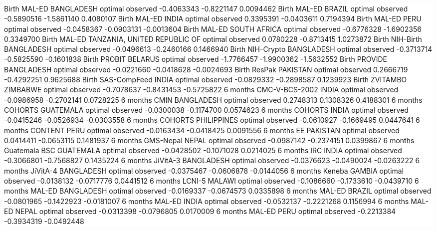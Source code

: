 Birth       MAL-ED           BANGLADESH                     optimal              observed          -0.4063343   -0.8221147    0.0094462
Birth       MAL-ED           BRAZIL                         optimal              observed          -0.5890516   -1.5861140    0.4080107
Birth       MAL-ED           INDIA                          optimal              observed           0.3395391   -0.0403611    0.7194394
Birth       MAL-ED           PERU                           optimal              observed          -0.0458367   -0.0903131   -0.0013604
Birth       MAL-ED           SOUTH AFRICA                   optimal              observed          -0.6776328   -1.6902356    0.3349700
Birth       MAL-ED           TANZANIA, UNITED REPUBLIC OF   optimal              observed           0.0780228   -0.8713415    1.0273872
Birth       NIH-Birth        BANGLADESH                     optimal              observed          -0.0496613   -0.2460166    0.1466940
Birth       NIH-Crypto       BANGLADESH                     optimal              observed          -0.3713714   -0.5825590   -0.1601838
Birth       PROBIT           BELARUS                        optimal              observed          -1.7766457   -1.9900362   -1.5632552
Birth       PROVIDE          BANGLADESH                     optimal              observed          -0.0221660   -0.0418628   -0.0024693
Birth       ResPak           PAKISTAN                       optimal              observed           0.2666719   -0.4292251    0.9625688
Birth       SAS-CompFeed     INDIA                          optimal              observed          -0.0829332   -0.2898587    0.1239923
Birth       ZVITAMBO         ZIMBABWE                       optimal              observed          -0.7078637   -0.8431453   -0.5725822
6 months    CMC-V-BCS-2002   INDIA                          optimal              observed          -0.0986958   -0.2702141    0.0728225
6 months    CMIN             BANGLADESH                     optimal              observed           0.2748313    0.1308326    0.4188301
6 months    COHORTS          GUATEMALA                      optimal              observed          -0.0300038   -0.1174700    0.0574623
6 months    COHORTS          INDIA                          optimal              observed          -0.0415246   -0.0526934   -0.0303558
6 months    COHORTS          PHILIPPINES                    optimal              observed          -0.0610927   -0.1669495    0.0447641
6 months    CONTENT          PERU                           optimal              observed          -0.0163434   -0.0418425    0.0091556
6 months    EE               PAKISTAN                       optimal              observed           0.0414411   -0.0653115    0.1481937
6 months    GMS-Nepal        NEPAL                          optimal              observed          -0.0987142   -0.2374151    0.0399867
6 months    Guatemala BSC    GUATEMALA                      optimal              observed          -0.0428502   -0.1071028    0.0214025
6 months    IRC              INDIA                          optimal              observed          -0.3066801   -0.7568827    0.1435224
6 months    JiVitA-3         BANGLADESH                     optimal              observed          -0.0376623   -0.0490024   -0.0263222
6 months    JiVitA-4         BANGLADESH                     optimal              observed          -0.0375467   -0.0606878   -0.0144056
6 months    Keneba           GAMBIA                         optimal              observed          -0.0138132   -0.0717776    0.0441512
6 months    LCNI-5           MALAWI                         optimal              observed          -0.1086660   -0.1733610   -0.0439710
6 months    MAL-ED           BANGLADESH                     optimal              observed          -0.0169337   -0.0674573    0.0335898
6 months    MAL-ED           BRAZIL                         optimal              observed          -0.0801965   -0.1422923   -0.0181007
6 months    MAL-ED           INDIA                          optimal              observed          -0.0532137   -0.2221268    0.1156994
6 months    MAL-ED           NEPAL                          optimal              observed          -0.0313398   -0.0796805    0.0170009
6 months    MAL-ED           PERU                           optimal              observed          -0.2213384   -0.3934319   -0.0492448